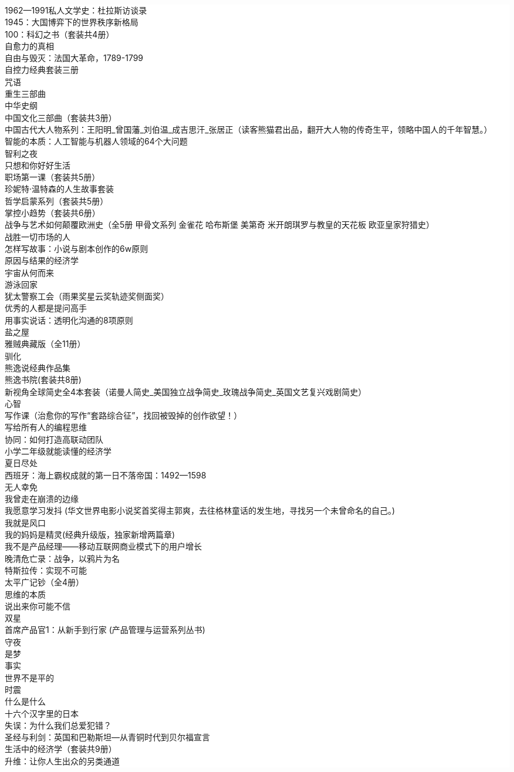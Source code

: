 1962—1991私人文学史：杜拉斯访谈录   
1945：大国博弈下的世界秩序新格局   
100：科幻之书（套装共4册）   
自愈力的真相   
自由与毁灭：法国大革命，1789-1799   
自控力经典套装三册   
咒语   
重生三部曲   
中华史纲   
中国文化三部曲（套装共3册）   
中国古代大人物系列：王阳明_曾国藩_刘伯温_成吉思汗_张居正（读客熊猫君出品，翻开大人物的传奇生平，领略中国人的千年智慧。）   
智能的本质：人工智能与机器人领域的64个大问题   
智利之夜   
只想和你好好生活   
职场第一课（套装共5册）   
珍妮特·温特森的人生故事套装   
哲学启蒙系列（套装共5册）   
掌控小趋势（套装共6册）   
战争与艺术如何颠覆欧洲史（全5册 甲骨文系列 金雀花 哈布斯堡 美第奇 米开朗琪罗与教皇的天花板 欧亚皇家狩猎史）   
战胜一切市场的人   
怎样写故事：小说与剧本创作的6w原则   
原因与结果的经济学   
宇宙从何而来   
游泳回家   
犹太警察工会（雨果奖星云奖轨迹奖侧面奖）   
优秀的人都是提问高手   
用事实说话：透明化沟通的8项原则   
盐之屋   
雅贼典藏版（全11册）   
驯化   
熊逸说经典作品集   
熊逸书院(套装共8册)   
新视角全球简史全4本套装（诺曼人简史_美国独立战争简史_玫瑰战争简史_英国文艺复兴戏剧简史）   
心智   
写作课（治愈你的写作“套路综合征”，找回被毁掉的创作欲望！）   
写给所有人的编程思维   
协同：如何打造高联动团队   
小学二年级就能读懂的经济学   
夏日尽处   
西班牙：海上霸权成就的第一日不落帝国：1492—1598   
无人幸免   
我曾走在崩溃的边缘   
我愿意学习发抖 (华文世界电影小说奖首奖得主郭爽，去往格林童话的发生地，寻找另一个未曾命名的自己。)   
我就是风口   
我的妈妈是精灵(经典升级版，独家新增两篇章)   
我不是产品经理——移动互联网商业模式下的用户增长   
晚清危亡录：战争，以鸦片为名   
特斯拉传：实现不可能   
太平广记钞（全4册）   
思维的本质   
说出来你可能不信   
双星   
首席产品官1：从新手到行家 (产品管理与运营系列丛书)   
守夜   
是梦   
事实   
世界不是平的   
时震   
什么是什么   
十六个汉字里的日本   
失误：为什么我们总爱犯错？   
圣经与利剑：英国和巴勒斯坦—从青铜时代到贝尔福宣言   
生活中的经济学（套装共9册）   
升维：让你人生出众的另类通道   